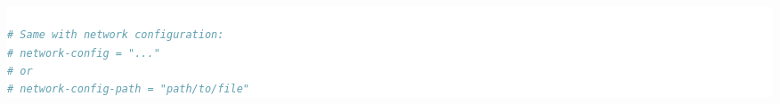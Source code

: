 ```toml

# Same with network configuration:
# network-config = "..."
# or
# network-config-path = "path/to/file"
```
